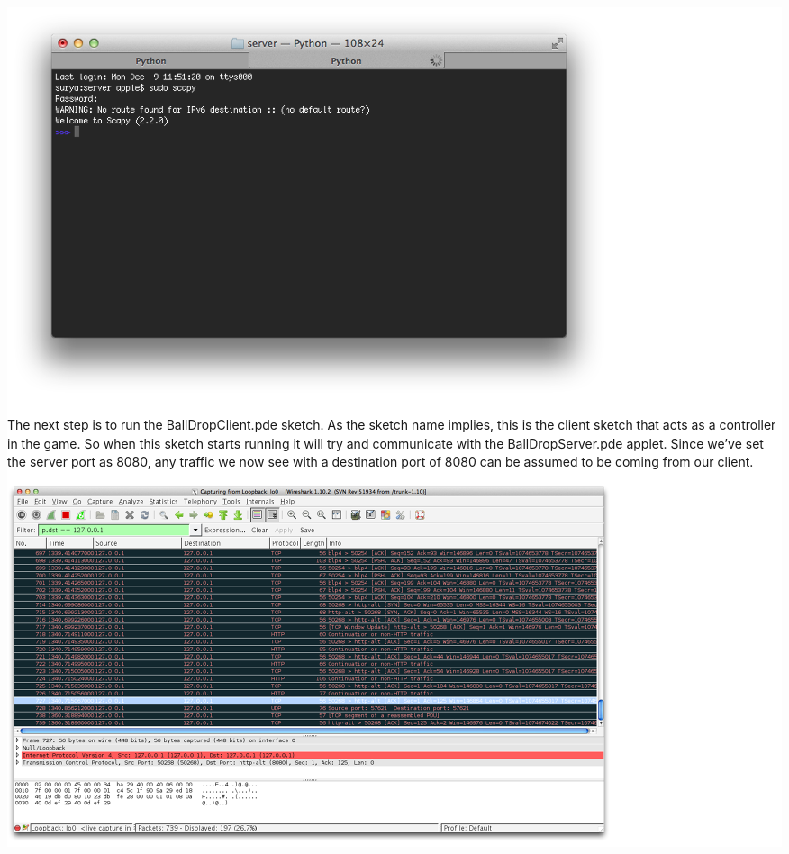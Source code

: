 
<div class="mxn1">
  <img src="/images/packet-sniffing/4.png" />
</div>



The next step is to run the BallDropClient.pde sketch. As the sketch name implies, this is the client sketch that acts as a controller in the game. So when this sketch starts running it will try and communicate with the BallDropServer.pde applet. Since we’ve set the server port as 8080, any traffic we now see with a destination port of 8080 can be assumed to be coming from our client.

<div class="mxn1">
  <img src="/images/packet-sniffing/5.png" />
</div>
